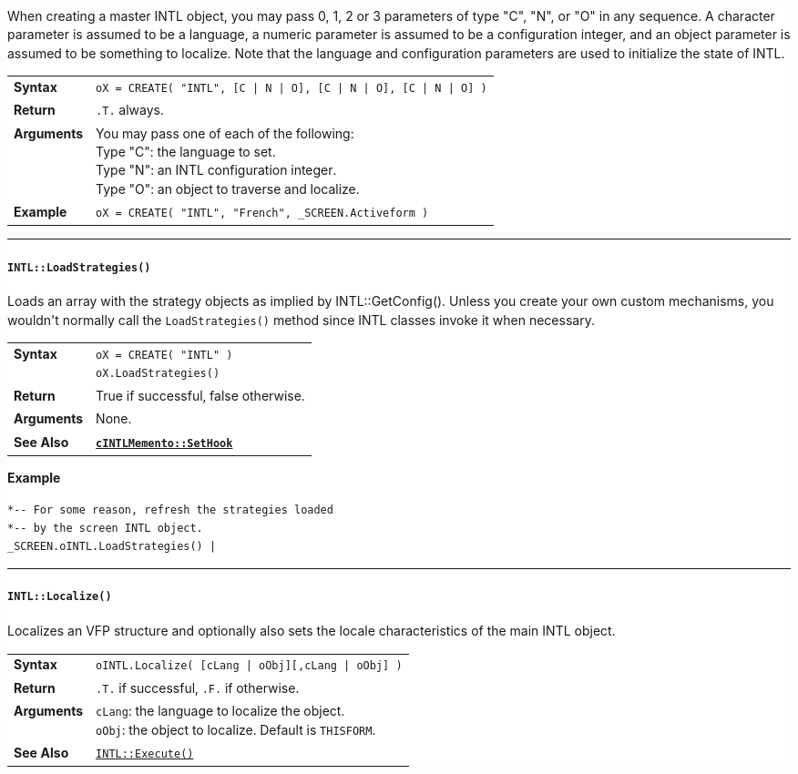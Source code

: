 When creating a master INTL object, you may pass 0, 1, 2 or 3 parameters
of type "C", "N", or "O" in any sequence. A character parameter is
assumed to be a language, a numeric parameter is assumed to be a
configuration integer, and an object parameter is assumed to be
something to localize. Note that the language and configuration
parameters are used to initialize the state of INTL.

|  |  |
| --- | --- |
| **Syntax** | `oX = CREATE( "INTL", [C \| N \| O], [C \| N \| O], [C \| N \| O] )` |
| **Return** | `.T.` always. |
| **Arguments** | You may pass one of each of the following:<br>Type "C": the language to set.<br>Type "N": an INTL configuration integer.<br>Type "O": an object to traverse and localize. |
| **Example** | `oX = CREATE( "INTL", "French", _SCREEN.Activeform )` |

----
#### `INTL::LoadStrategies()`

Loads an array with the strategy objects as implied by
INTL::GetConfig(). Unless you create your own custom mechanisms, you
wouldn't normally call the `LoadStrategies()` method since INTL classes
invoke it when necessary.

|  |  |
| --- | --- |
| **Syntax** | `oX = CREATE( "INTL" )`<br>`oX.LoadStrategies()` |
| **Return** | True if successful, false otherwise. |
| **Arguments** | None. |
| **See Also** | **[`cINTLMemento::SetHook`](#cintlmementosethook)** |

**Example**
```
*-- For some reason, refresh the strategies loaded
*-- by the screen INTL object.
_SCREEN.oINTL.LoadStrategies() |
```

----
#### `INTL::Localize()`

Localizes an VFP structure and optionally also sets the locale
characteristics of the main INTL object.

|  |  |
| --- | --- |
| **Syntax** | `oINTL.Localize( [cLang \| oObj][,cLang \| oObj] )` |
| **Return** | `.T.` if successful, `.F.` if otherwise. |
| **Arguments** | `cLang`: the language to localize the object.<br>`oObj`: the object to localize. Default is `THISFORM`. |
| **See Also** | [`INTL::Execute()`](#intlexecute) |
